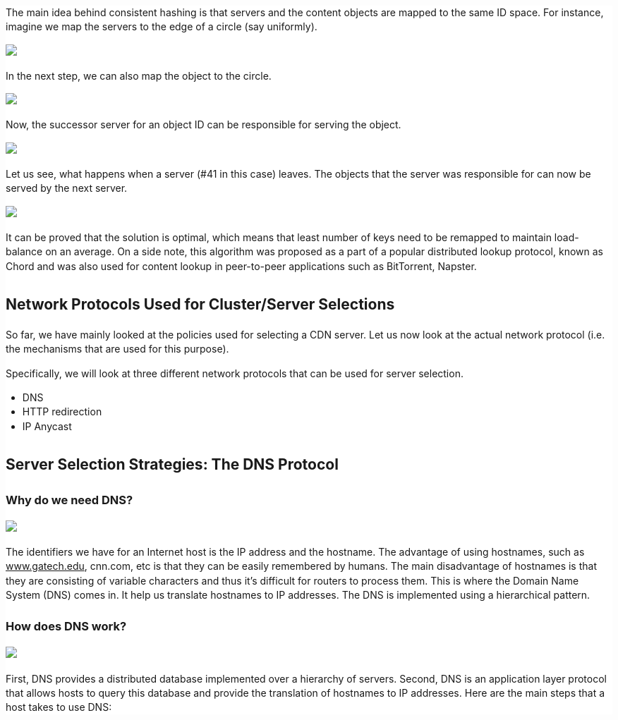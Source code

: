 The main idea behind consistent hashing is that servers and the content objects are mapped to the same ID space. For instance, imagine we map the servers to the edge of a circle (say uniformly).

![](https://assets.omscs.io/notes/0290.png)

In the next step, we can also map the object to the circle.

![](https://assets.omscs.io/notes/0291.png)

Now, the successor server for an object ID can be responsible for serving the object.

![](https://assets.omscs.io/notes/0292.png)

Let us see, what happens when a server (#41 in this case) leaves. The objects that the server was responsible for can now be served by the next server.

![](https://assets.omscs.io/notes/0293.png)

It can be proved that the solution is optimal, which means that least number of keys need to be remapped to maintain load-balance on an average. On a side note, this algorithm was proposed as a part of a popular distributed lookup protocol, known as Chord and was also used for content lookup in peer-to-peer applications such as BitTorrent, Napster.

## Network Protocols Used for Cluster/Server Selections

So far, we have mainly looked at the policies used for selecting a CDN server. Let us now look at the actual network protocol (i.e. the mechanisms that are used for this purpose).

Specifically, we will look at three different network protocols that can be used for server selection.

- DNS
- HTTP redirection
- IP Anycast

## Server Selection Strategies: The DNS Protocol

### Why do we need DNS?

![](https://assets.omscs.io/notes/0294.png)

The identifiers we have for an Internet host is the IP address and the hostname. The advantage of using hostnames, such as www.gatech.edu, cnn.com, etc is that they can be easily remembered by humans. The main disadvantage of hostnames is that they are consisting of variable characters and thus it’s difficult for routers to process them. This is where the Domain Name System (DNS) comes in. It help us translate hostnames to IP addresses. The DNS is implemented using a hierarchical pattern.

### How does DNS work?

![](https://assets.omscs.io/notes/0295.png)

First, DNS provides a distributed database implemented over a hierarchy of servers. Second, DNS is an application layer protocol that allows hosts to query this database and provide the translation of hostnames to IP addresses. Here are the main steps that a host takes to use DNS:
